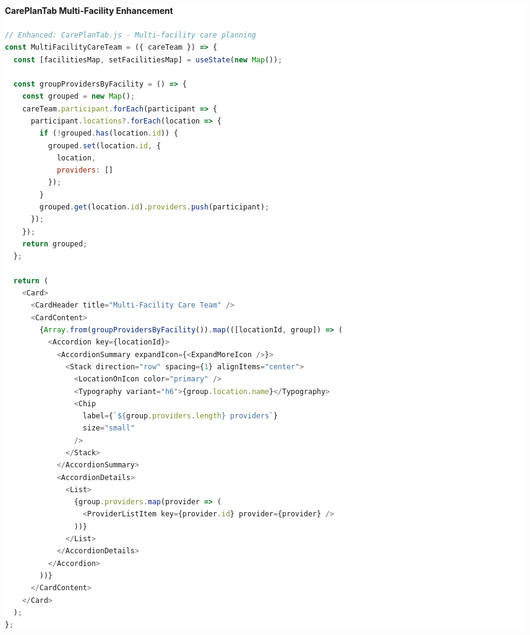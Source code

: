 #### CarePlanTab Multi-Facility Enhancement
```javascript
// Enhanced: CarePlanTab.js - Multi-facility care planning
const MultiFacilityCareTeam = ({ careTeam }) => {
  const [facilitiesMap, setFacilitiesMap] = useState(new Map());
  
  const groupProvidersByFacility = () => {
    const grouped = new Map();
    careTeam.participant.forEach(participant => {
      participant.locations?.forEach(location => {
        if (!grouped.has(location.id)) {
          grouped.set(location.id, {
            location,
            providers: []
          });
        }
        grouped.get(location.id).providers.push(participant);
      });
    });
    return grouped;
  };
  
  return (
    <Card>
      <CardHeader title="Multi-Facility Care Team" />
      <CardContent>
        {Array.from(groupProvidersByFacility()).map(([locationId, group]) => (
          <Accordion key={locationId}>
            <AccordionSummary expandIcon={<ExpandMoreIcon />}>
              <Stack direction="row" spacing={1} alignItems="center">
                <LocationOnIcon color="primary" />
                <Typography variant="h6">{group.location.name}</Typography>
                <Chip 
                  label={`${group.providers.length} providers`}
                  size="small"
                />
              </Stack>
            </AccordionSummary>
            <AccordionDetails>
              <List>
                {group.providers.map(provider => (
                  <ProviderListItem key={provider.id} provider={provider} />
                ))}
              </List>
            </AccordionDetails>
          </Accordion>
        ))}
      </CardContent>
    </Card>
  );
};
```
